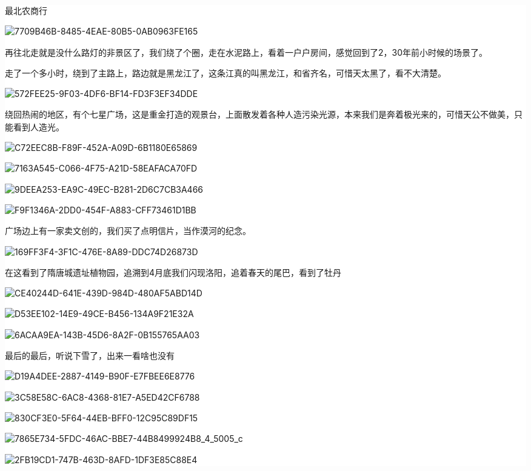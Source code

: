 

最北农商行

![7709B46B-8485-4EAE-80B5-0AB0963FE165](https://cdn.jsdelivr.net/gh/thend03/mdPic/picGo/202411161130966.JPG)

再往北走就是没什么路灯的非景区了，我们绕了个圈，走在水泥路上，看着一户户房间，感觉回到了2，30年前小时候的场景了。



走了一个多小时，绕到了主路上，路边就是黑龙江了，这条江真的叫黑龙江，和省齐名，可惜天太黑了，看不大清楚。

![572FEE25-9F03-4DF6-BF14-FD3F3EF34DDE](https://cdn.jsdelivr.net/gh/thend03/mdPic/picGo/202411161130165.JPG)



绕回热闹的地区，有个七星广场，这是重金打造的观景台，上面散发着各种人造污染光源，本来我们是奔着极光来的，可惜天公不做美，只能看到人造光。

![C72EEC8B-F89F-452A-A09D-6B1180E65869](https://cdn.jsdelivr.net/gh/thend03/mdPic/picGo/202411161121882.JPG)

![7163A545-C066-4F75-A21D-58EAFACA70FD](https://cdn.jsdelivr.net/gh/thend03/mdPic/picGo/202411161130079.JPG)

![9DEEA253-EA9C-49EC-B281-2D6C7CB3A466](https://cdn.jsdelivr.net/gh/thend03/mdPic/picGo/202411161131586.JPG)

![F9F1346A-2DD0-454F-A883-CFF73461D1BB](https://cdn.jsdelivr.net/gh/thend03/mdPic/picGo/202411161131457.JPG)



广场边上有一家卖文创的，我们买了点明信片，当作漠河的纪念。

![169FF3F4-3F1C-476E-8A89-DDC74D26873D](https://cdn.jsdelivr.net/gh/thend03/mdPic/picGo/202411161132608.JPG)



在这看到了隋唐城遗址植物园，追溯到4月底我们闪现洛阳，追着春天的尾巴，看到了牡丹

![CE40244D-641E-439D-984D-480AF5ABD14D](https://cdn.jsdelivr.net/gh/thend03/mdPic/picGo/202411161132175.JPG)

![D53EE102-14E9-49CE-B456-134A9F21E32A](https://cdn.jsdelivr.net/gh/thend03/mdPic/picGo/202411161133639.JPG)



![6ACAA9EA-143B-45D6-8A2F-0B155765AA03](https://cdn.jsdelivr.net/gh/thend03/mdPic/picGo/202411161133996.JPG)



最后的最后，听说下雪了，出来一看啥也没有

![D19A4DEE-2887-4149-B90F-E7FBEE6E8776](https://cdn.jsdelivr.net/gh/thend03/mdPic/picGo/202411161134305.JPG)

![3C58E58C-6AC8-4368-81E7-A5ED42CF6788](https://cdn.jsdelivr.net/gh/thend03/mdPic/picGo/202411161134771.JPG)

![830CF3E0-5F64-44EB-BFF0-12C95C89DF15](https://cdn.jsdelivr.net/gh/thend03/mdPic/picGo/202411161135770.JPG)



![7865E734-5FDC-46AC-BBE7-44B8499924B8_4_5005_c](https://cdn.jsdelivr.net/gh/thend03/mdPic/picGo/202411161136121.jpeg)

![2FB19CD1-747B-463D-8AFD-1DF3E85C88E4](https://cdn.jsdelivr.net/gh/thend03/mdPic/picGo/202411161135722.JPG)

